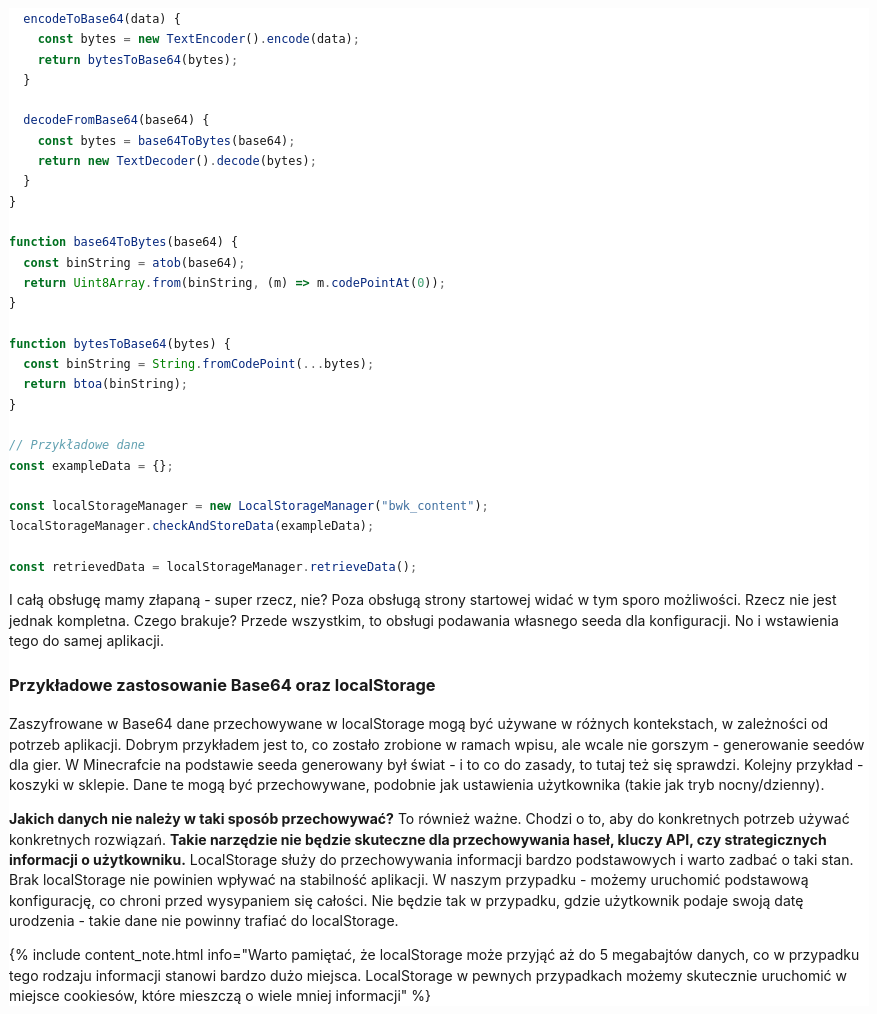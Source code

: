 ```js
  encodeToBase64(data) {
    const bytes = new TextEncoder().encode(data);
    return bytesToBase64(bytes);
  }

  decodeFromBase64(base64) {
    const bytes = base64ToBytes(base64);
    return new TextDecoder().decode(bytes);
  }
}

function base64ToBytes(base64) {
  const binString = atob(base64);
  return Uint8Array.from(binString, (m) => m.codePointAt(0));
}

function bytesToBase64(bytes) {
  const binString = String.fromCodePoint(...bytes);
  return btoa(binString);
}

// Przykładowe dane
const exampleData = {};

const localStorageManager = new LocalStorageManager("bwk_content");
localStorageManager.checkAndStoreData(exampleData);

const retrievedData = localStorageManager.retrieveData();

```

I całą obsługę mamy złapaną - super rzecz, nie? Poza obsługą strony startowej widać w tym sporo możliwości. Rzecz nie jest jednak kompletna. Czego brakuje? Przede wszystkim, to obsługi podawania własnego seeda dla konfiguracji. No i wstawienia tego do samej aplikacji.

### Przykładowe zastosowanie Base64 oraz localStorage

Zaszyfrowane w Base64 dane przechowywane w localStorage mogą być używane w różnych kontekstach, w zależności od potrzeb aplikacji. Dobrym przykładem jest to, co zostało zrobione w ramach wpisu, ale wcale nie gorszym - generowanie seedów dla gier. W Minecrafcie na podstawie seeda generowany był świat - i to co do zasady, to tutaj też się sprawdzi. Kolejny przykład - koszyki w sklepie. Dane te mogą być przechowywane, podobnie jak ustawienia użytkownika (takie jak tryb nocny/dzienny). 

**Jakich danych nie należy w taki sposób przechowywać?** To również ważne. Chodzi o to, aby do konkretnych potrzeb używać konkretnych rozwiązań. **Takie narzędzie nie będzie skuteczne dla przechowywania haseł, kluczy API, czy strategicznych informacji o użytkowniku.** LocalStorage służy do przechowywania informacji bardzo podstawowych i warto zadbać o taki stan. Brak localStorage nie powinien wpływać na stabilność aplikacji. W naszym przypadku - możemy uruchomić podstawową konfigurację, co chroni przed wysypaniem się całości. Nie będzie tak w przypadku, gdzie użytkownik podaje swoją datę urodzenia - takie dane nie powinny trafiać do localStorage.

{% include content_note.html info="Warto pamiętać, że localStorage może przyjąć aż do 5 megabajtów danych, co w przypadku tego rodzaju informacji stanowi bardzo dużo miejsca. LocalStorage w pewnych przypadkach możemy skutecznie uruchomić w miejsce cookiesów, które mieszczą o wiele mniej informacji" %}
